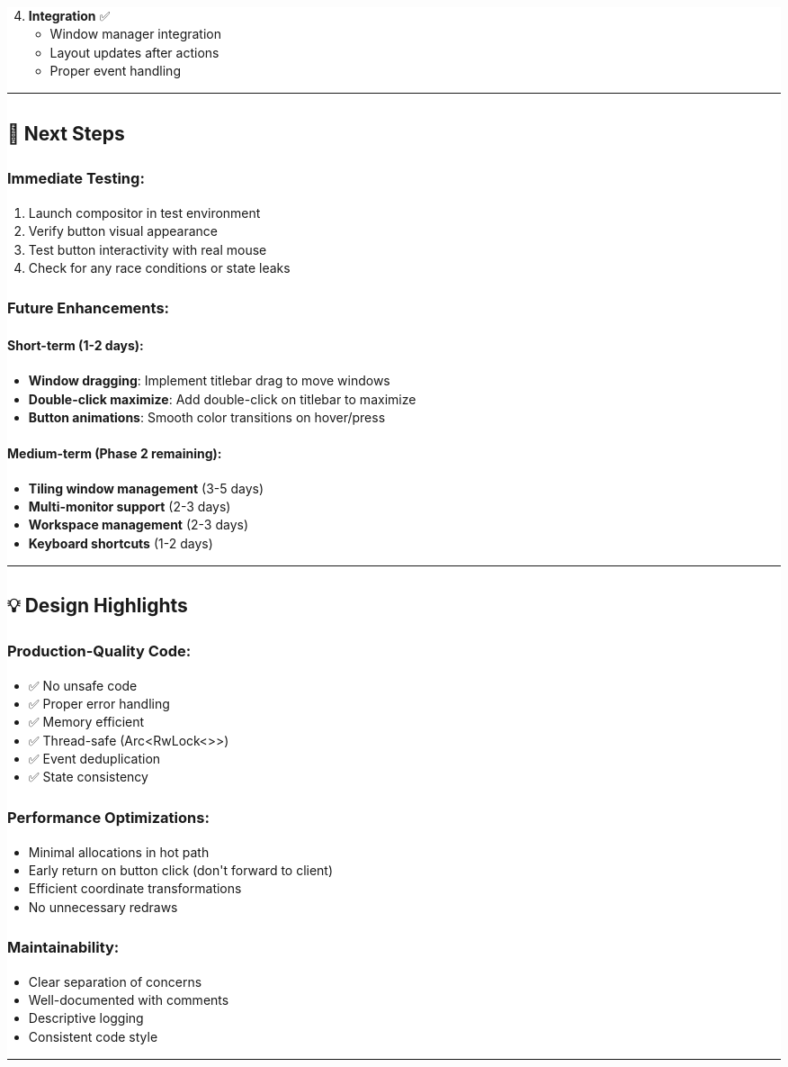 4. **Integration** ✅
   - Window manager integration
   - Layout updates after actions
   - Proper event handling

---

## 🔮 Next Steps

### Immediate Testing:
1. Launch compositor in test environment
2. Verify button visual appearance
3. Test button interactivity with real mouse
4. Check for any race conditions or state leaks

### Future Enhancements:

#### Short-term (1-2 days):
- **Window dragging**: Implement titlebar drag to move windows
- **Double-click maximize**: Add double-click on titlebar to maximize
- **Button animations**: Smooth color transitions on hover/press

#### Medium-term (Phase 2 remaining):
- **Tiling window management** (3-5 days)
- **Multi-monitor support** (2-3 days)
- **Workspace management** (2-3 days)
- **Keyboard shortcuts** (1-2 days)

---

## 💡 Design Highlights

### Production-Quality Code:
- ✅ No unsafe code
- ✅ Proper error handling
- ✅ Memory efficient
- ✅ Thread-safe (Arc<RwLock<>>)
- ✅ Event deduplication
- ✅ State consistency

### Performance Optimizations:
- Minimal allocations in hot path
- Early return on button click (don't forward to client)
- Efficient coordinate transformations
- No unnecessary redraws

### Maintainability:
- Clear separation of concerns
- Well-documented with comments
- Descriptive logging
- Consistent code style

---